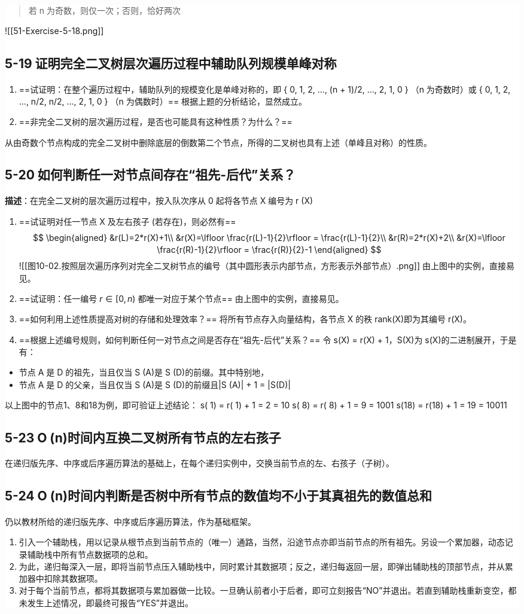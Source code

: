 > 若 n 为奇数，则仅一次；否则，恰好两次

![[51-Exercise-5-18.png]]

## 5-19 证明完全二叉树层次遍历过程中辅助队列规模单峰对称
1. ==试证明：在整个遍历过程中，辅助队列的规模变化是单峰对称的，即 { 0, 1, 2, ..., (n + 1)/2, ..., 2, 1, 0 } （n 为奇数时）或 { 0, 1, 2, ..., n/2, n/2, ..., 2, 1, 0 } （n 为偶数时）==
根据上题的分析结论，显然成立。

2. ==非完全二叉树的层次遍历过程，是否也可能具有这种性质？为什么？==

从由奇数个节点构成的完全二叉树中删除底层的倒数第二个节点，所得的二叉树也具有上述（单峰且对称）的性质。

## 5-20 如何判断任一对节点间存在“祖先-后代”关系？
**描述**：在完全二叉树的层次遍历过程中，按入队次序从 0 起将各节点 X 编号为 r (X)

1. ==试证明对任一节点 X 及左右孩子 (若存在)，则必然有==
$$
\begin{aligned}
&r(L)=2*r(X)+1\\
&r(X)=\lfloor \frac{r(L)-1}{2}\rfloor = \frac{r(L)-1}{2}\\
&r(R)=2*r(X)+2\\
&r(X)=\lfloor \frac{r(R)-1}{2}\rfloor = \frac{r(R)}{2}-1
\end{aligned}
$$
![[图10-02.按照层次遍历序列对完全二叉树节点的编号（其中圆形表示内部节点，方形表示外部节点）.png]]
由上图中的实例，直接易见。

2. ==试证明：任一编号 $r\in [0,n)$ 都唯一对应于某个节点==
由上图中的实例，直接易见。

3. ==如何利用上述性质提高对树的存储和处理效率？==
将所有节点存入向量结构，各节点 X 的秩 rank(X)即为其编号 r(X)。

4. ==根据上述编号规则，如何判断任何一对节点之间是否存在“祖先-后代”关系？==
令 s(X) = r(X) + 1，S(X)为 s(X)的二进制展开，于是有：
- 节点 A 是 D 的祖先，当且仅当 S (A)是 S (D)的前缀。其中特别地，
- 节点 A 是 D 的父亲，当且仅当 S (A)是 S (D)的前缀且|S (A)| + 1 = |S(D)|

以上图中的节点1、8和18为例，即可验证上述结论：
s( 1) = r( 1) + 1 =  2 = 10
s( 8) = r( 8) + 1 =  9 = 1001
s(18) = r(18) + 1 = 19 = 10011

## 5-23 O (n)时间内互换二叉树所有节点的左右孩子
在递归版先序、中序或后序遍历算法的基础上，在每个递归实例中，交换当前节点的左、右孩子（子树）。

## 5-24 O (n)时间内判断是否树中所有节点的数值均不小于其真祖先的数值总和
仍以教材所给的递归版先序、中序或后序遍历算法，作为基础框架。

1. 引入一个辅助栈，用以记录从根节点到当前节点的（唯一）通路，当然，沿途节点亦即当前节点的所有祖先。另设一个累加器，动态记录辅助栈中所有节点数据项的总和。
2. 为此，递归每深入一层，即将当前节点压入辅助栈中，同时累计其数据项；反之，递归每返回一层，即弹出辅助栈的顶部节点，并从累加器中扣除其数据项。
3. 对于每个当前节点，都将其数据项与累加器做一比较。一旦确认前者小于后者，即可立刻报告“NO”并退出。若直到辅助栈重新变空，都未发生上述情况，即最终可报告“YES”并退出。
